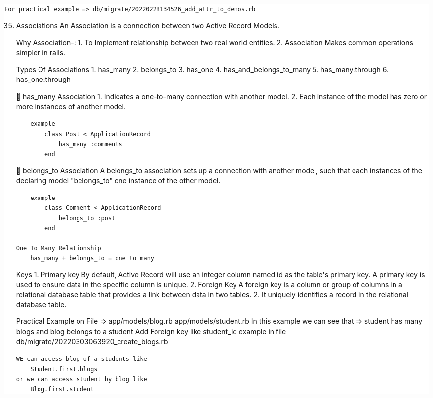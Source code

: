     For practical example => db/migrate/20220228134526_add_attr_to_demos.rb

35. Associations 
    An Association is a connection between two Active Record Models. 

    Why Association-:
        1. To Implement relationship between two real world entities.
        2. Association Makes common operations simpler in rails.

    Types Of Associations
        1. has_many 
        2. belongs_to 
        3. has_one
        4. has_and_belongs_to_many 
        5. has_many:through 
        6. has_one:through

    💠 has_many Association 
        1. Indicates a one-to-many connection with another model. 
        2. Each instance of the model has zero or more instances of another model. 

            example
                class Post < ApplicationRecord 
                    has_many :comments 
                end

    💠 belongs_to Association 
        A belongs_to association sets up a connection with another model, such that each instances of the declaring model "belongs_to" one instance of the other model. 

            example 
                class Comment < ApplicationRecord 
                    belongs_to :post 
                end

        One To Many Relationship 
            has_many + belongs_to = one to many 

    Keys 
        1. Primary key 
            By default, Active Record will use an integer column named id as the table's primary key. 
            A primary key is used to ensure data in the specific column is unique.
        2. Foreign Key 
            A foreign key is a column or group of columns in a relational database table that provides a link between data in two tables. 2. It uniquely identifies a record in the relational database table.

    Practical Example on File => app/models/blog.rb 
                                 app/models/student.rb
            In this example we can see that => 
                student has many blogs and blog belongs to a student
    Add Foreign key like student_id example in file 
                    db/migrate/20220303063920_create_blogs.rb

        WE can access blog of a students like 
            Student.first.blogs 
        or we can access student by blog like 
            Blog.first.student
    
